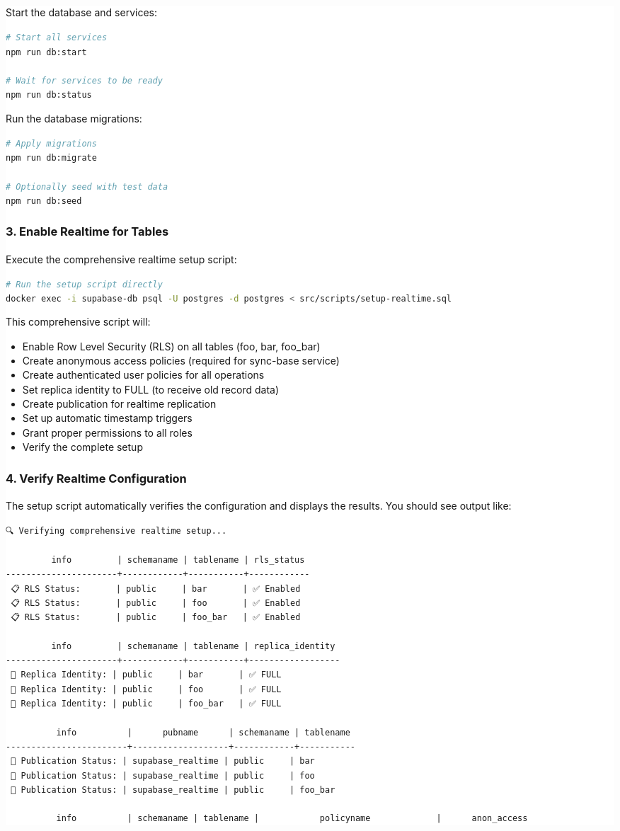 Start the database and services:

```bash
# Start all services
npm run db:start

# Wait for services to be ready
npm run db:status
```

Run the database migrations:

```bash
# Apply migrations
npm run db:migrate

# Optionally seed with test data
npm run db:seed
```

### 3. Enable Realtime for Tables

Execute the comprehensive realtime setup script:

```bash
# Run the setup script directly
docker exec -i supabase-db psql -U postgres -d postgres < src/scripts/setup-realtime.sql
```

This comprehensive script will:
- Enable Row Level Security (RLS) on all tables (foo, bar, foo_bar)
- Create anonymous access policies (required for sync-base service)
- Create authenticated user policies for all operations
- Set replica identity to FULL (to receive old record data)
- Create publication for realtime replication
- Set up automatic timestamp triggers
- Grant proper permissions to all roles
- Verify the complete setup

### 4. Verify Realtime Configuration

The setup script automatically verifies the configuration and displays the results. You should see output like:

```
🔍 Verifying comprehensive realtime setup...

         info         | schemaname | tablename | rls_status 
----------------------+------------+-----------+------------
 📋 RLS Status:       | public     | bar       | ✅ Enabled
 📋 RLS Status:       | public     | foo       | ✅ Enabled
 📋 RLS Status:       | public     | foo_bar   | ✅ Enabled

         info         | schemaname | tablename | replica_identity 
----------------------+------------+-----------+------------------
 🔄 Replica Identity: | public     | bar       | ✅ FULL
 🔄 Replica Identity: | public     | foo       | ✅ FULL
 🔄 Replica Identity: | public     | foo_bar   | ✅ FULL

          info          |      pubname      | schemaname | tablename 
------------------------+-------------------+------------+-----------
 📡 Publication Status: | supabase_realtime | public     | bar
 📡 Publication Status: | supabase_realtime | public     | foo
 📡 Publication Status: | supabase_realtime | public     | foo_bar

          info          | schemaname | tablename |            policyname             |      anon_access      
```